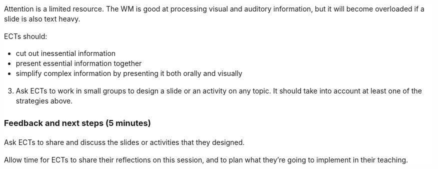 Attention is a limited resource. The WM is good at processing visual and auditory information, but it will become overloaded if a slide is also text heavy.

ECTs should:

- cut out inessential information
- present essential information together
- simplify complex information by presenting it both orally and visually

3. Ask ECTs to work in small groups to design a slide or an activity on any topic. It should take into account at least one of the strategies above.

### Feedback and next steps (5 minutes)

Ask ECTs to share and discuss the slides or activities that they designed.

Allow time for ECTs to share their reflections on this session, and to plan what they’re going to implement in their teaching.